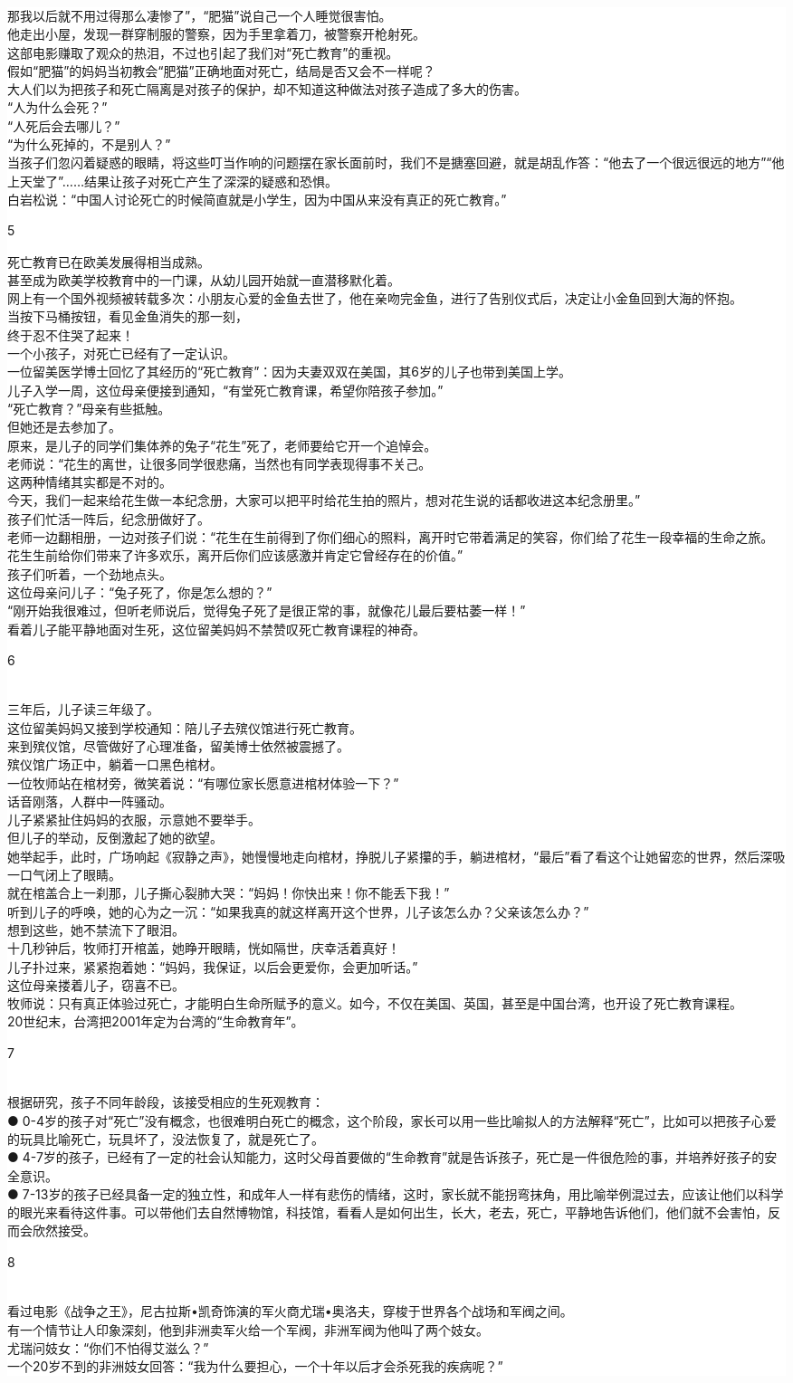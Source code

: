   那我以后就不用过得那么凄惨了”，“肥猫”说自己一个人睡觉很害怕。<br>
  他走出小屋，发现一群穿制服的警察，因为手里拿着刀，被警察开枪射死。<br>
  这部电影赚取了观众的热泪，不过也引起了我们对“死亡教育”的重视。<br>
  假如“肥猫”的妈妈当初教会“肥猫”正确地面对死亡，结局是否又会不一样呢？<br>
  大人们以为把孩子和死亡隔离是对孩子的保护，却不知道这种做法对孩子造成了多大的伤害。<br>
  “人为什么会死？”<br>
  “人死后会去哪儿？”<br>
  “为什么死掉的，不是别人？”<br>
  当孩子们忽闪着疑惑的眼睛，将这些叮当作响的问题摆在家长面前时，我们不是搪塞回避，就是胡乱作答：“他去了一个很远很远的地方”“他上天堂了”……结果让孩子对死亡产生了深深的疑惑和恐惧。<br>
  白岩松说：“中国人讨论死亡的时候简直就是小学生，因为中国从来没有真正的死亡教育。”</p>
 <p data-pid="FZhGJWwm">5</p>
 <p data-pid="_osZEIdJ">死亡教育已在欧美发展得相当成熟。<br>
  甚至成为欧美学校教育中的一门课，从幼儿园开始就一直潜移默化着。<br>
  网上有一个国外视频被转载多次：小朋友心爱的金鱼去世了，他在亲吻完金鱼，进行了告别仪式后，决定让小金鱼回到大海的怀抱。<br>
  当按下马桶按钮，看见金鱼消失的那一刻，<br>
  终于忍不住哭了起来！<br>
  一个小孩子，对死亡已经有了一定认识。<br>
  一位留美医学博士回忆了其经历的“死亡教育”：因为夫妻双双在美国，其6岁的儿子也带到美国上学。<br>
  儿子入学一周，这位母亲便接到通知，“有堂死亡教育课，希望你陪孩子参加。”<br>
  “死亡教育？”母亲有些抵触。<br>
  但她还是去参加了。<br>
  原来，是儿子的同学们集体养的兔子“花生”死了，老师要给它开一个追悼会。<br>
  老师说：“花生的离世，让很多同学很悲痛，当然也有同学表现得事不关己。<br>
  这两种情绪其实都是不对的。<br>
  今天，我们一起来给花生做一本纪念册，大家可以把平时给花生拍的照片，想对花生说的话都收进这本纪念册里。” <br>
  孩子们忙活一阵后，纪念册做好了。<br>
  老师一边翻相册，一边对孩子们说：“花生在生前得到了你们细心的照料，离开时它带着满足的笑容，你们给了花生一段幸福的生命之旅。花生生前给你们带来了许多欢乐，离开后你们应该感激并肯定它曾经存在的价值。”<br>
  孩子们听着，一个劲地点头。<br>
  这位母亲问儿子：“兔子死了，你是怎么想的？”<br>
  “刚开始我很难过，但听老师说后，觉得兔子死了是很正常的事，就像花儿最后要枯萎一样！”<br>
  看着儿子能平静地面对生死，这位留美妈妈不禁赞叹死亡教育课程的神奇。</p>
 <p data-pid="_f8IK1z2">6</p>
 <p data-pid="SxBfrnVI"><br>
  三年后，儿子读三年级了。<br>
  这位留美妈妈又接到学校通知：陪儿子去殡仪馆进行死亡教育。<br>
  来到殡仪馆，尽管做好了心理准备，留美博士依然被震撼了。<br>
  殡仪馆广场正中，躺着一口黑色棺材。<br>
  一位牧师站在棺材旁，微笑着说：“有哪位家长愿意进棺材体验一下？”<br>
  话音刚落，人群中一阵骚动。<br>
  儿子紧紧扯住妈妈的衣服，示意她不要举手。<br>
  但儿子的举动，反倒激起了她的欲望。<br>
  她举起手，此时，广场响起《寂静之声》，她慢慢地走向棺材，挣脱儿子紧攥的手，躺进棺材，“最后”看了看这个让她留恋的世界，然后深吸一口气闭上了眼睛。<br>
  就在棺盖合上一刹那，儿子撕心裂肺大哭：“妈妈！你快出来！你不能丢下我！”<br>
  听到儿子的呼唤，她的心为之一沉：“如果我真的就这样离开这个世界，儿子该怎么办？父亲该怎么办？”<br>
  想到这些，她不禁流下了眼泪。<br>
  十几秒钟后，牧师打开棺盖，她睁开眼睛，恍如隔世，庆幸活着真好！<br>
  儿子扑过来，紧紧抱着她：“妈妈，我保证，以后会更爱你，会更加听话。”<br>
  这位母亲搂着儿子，窃喜不已。<br>
  牧师说：只有真正体验过死亡，才能明白生命所赋予的意义。如今，不仅在美国、英国，甚至是中国台湾，也开设了死亡教育课程。<br>
  20世纪末，台湾把2001年定为台湾的“生命教育年”。</p>
 <p data-pid="7hF8BoAp">7</p>
 <p data-pid="-iBsTnpQ"><br>
  根据研究，孩子不同年龄段，该接受相应的生死观教育：<br>
  ● 0-4岁的孩子对“死亡”没有概念，也很难明白死亡的概念，这个阶段，家长可以用一些比喻拟人的方法解释“死亡”，比如可以把孩子心爱的玩具比喻死亡，玩具坏了，没法恢复了，就是死亡了。<br>
  ● 4-7岁的孩子，已经有了一定的社会认知能力，这时父母首要做的“生命教育”就是告诉孩子，死亡是一件很危险的事，并培养好孩子的安全意识。<br>
  ● 7-13岁的孩子已经具备一定的独立性，和成年人一样有悲伤的情绪，这时，家长就不能拐弯抹角，用比喻举例混过去，应该让他们以科学的眼光来看待这件事。可以带他们去自然博物馆，科技馆，看看人是如何出生，长大，老去，死亡，平静地告诉他们，他们就不会害怕，反而会欣然接受。</p>
 <p data-pid="H9VpIVDV">8</p>
 <p data-pid="Or5zZNEQ"><br>
  看过电影《战争之王》，尼古拉斯•凯奇饰演的军火商尤瑞•奥洛夫，穿梭于世界各个战场和军阀之间。<br>
  有一个情节让人印象深刻，他到非洲卖军火给一个军阀，非洲军阀为他叫了两个妓女。<br>
  尤瑞问妓女：“你们不怕得艾滋么？”<br>
  一个20岁不到的非洲妓女回答：“我为什么要担心，一个十年以后才会杀死我的疾病呢？”<br>
